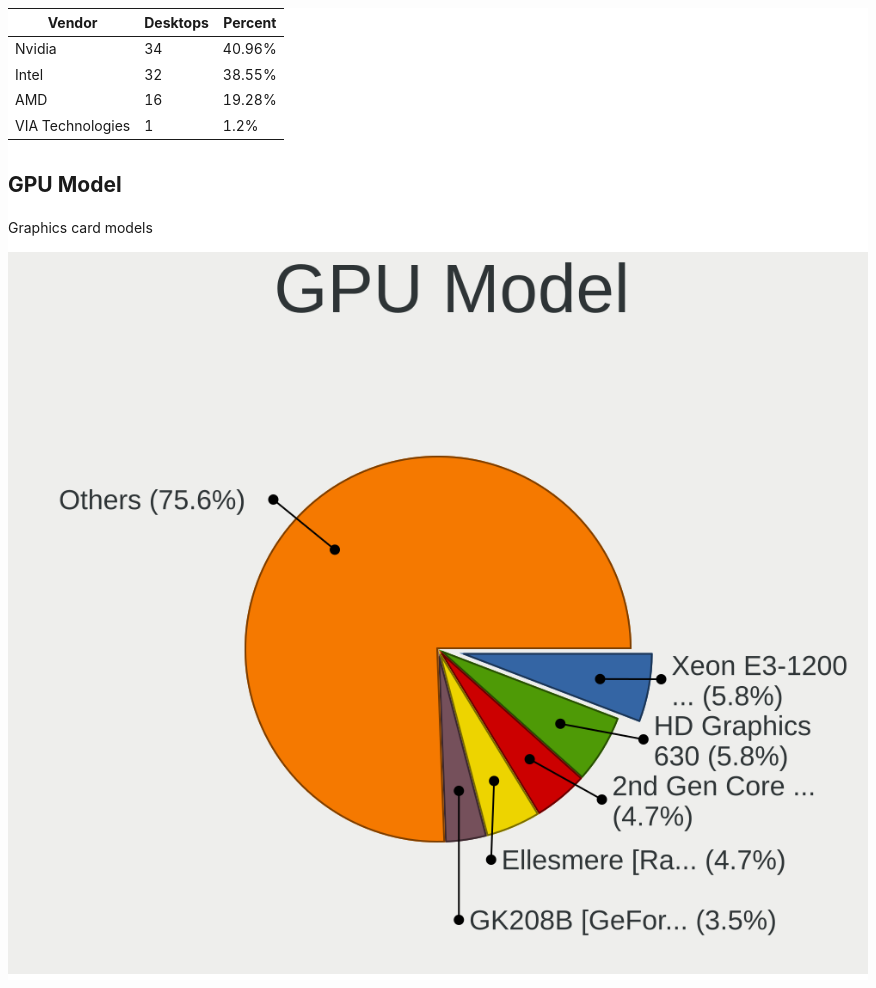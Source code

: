 
| Vendor           | Desktops | Percent |
|------------------|----------|---------|
| Nvidia           | 34       | 40.96%  |
| Intel            | 32       | 38.55%  |
| AMD              | 16       | 19.28%  |
| VIA Technologies | 1        | 1.2%    |

GPU Model
---------

Graphics card models

![GPU Model](./images/pie_chart/gpu_model.svg)
